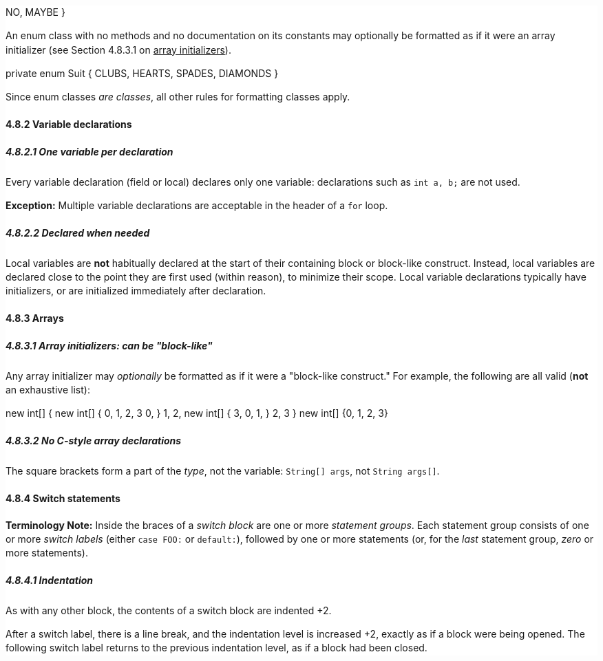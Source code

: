 NO, MAYBE }

An enum class with no methods and no documentation on its constants may optionally be formatted as
if it were an array initializer (see Section 4.8.3.1 on
[array initializers](#s4.8.3.1-array-initializers)).

private enum Suit { CLUBS, HEARTS, SPADES, DIAMONDS }

Since enum classes _are classes_, all other rules for formatting classes apply.

#### 4.8.2 Variable declarations

##### 4.8.2.1 One variable per declaration

Every variable declaration (field or local) declares only one variable: declarations such as
`int a, b;` are not used.

**Exception:** Multiple variable declarations are acceptable in the header of a `for` loop.

##### 4.8.2.2 Declared when needed

Local variables are **not** habitually declared at the start of their containing block or block-like
construct. Instead, local variables are declared close to the point they are first used (within
reason), to minimize their scope. Local variable declarations typically have initializers, or are
initialized immediately after declaration.

#### 4.8.3 Arrays

##### 4.8.3.1 Array initializers: can be "block-like"

Any array initializer may _optionally_ be formatted as if it were a "block-like construct." For
example, the following are all valid (**not** an exhaustive list):

new int\[\] { new int\[\] { 0, 1, 2, 3 0, } 1, 2, new int\[\] { 3, 0, 1, } 2, 3 } new int\[\] {0, 1,
2, 3}

##### 4.8.3.2 No C-style array declarations

The square brackets form a part of the _type_, not the variable: `String[] args`, not
`String args[]`.

#### 4.8.4 Switch statements

**Terminology Note:** Inside the braces of a _switch block_ are one or more _statement groups_. Each
statement group consists of one or more _switch labels_ (either `case FOO:` or `default:`), followed
by one or more statements (or, for the _last_ statement group, _zero_ or more statements).

##### 4.8.4.1 Indentation

As with any other block, the contents of a switch block are indented +2.

After a switch label, there is a line break, and the indentation level is increased +2, exactly as
if a block were being opened. The following switch label returns to the previous indentation level,
as if a block had been closed.
